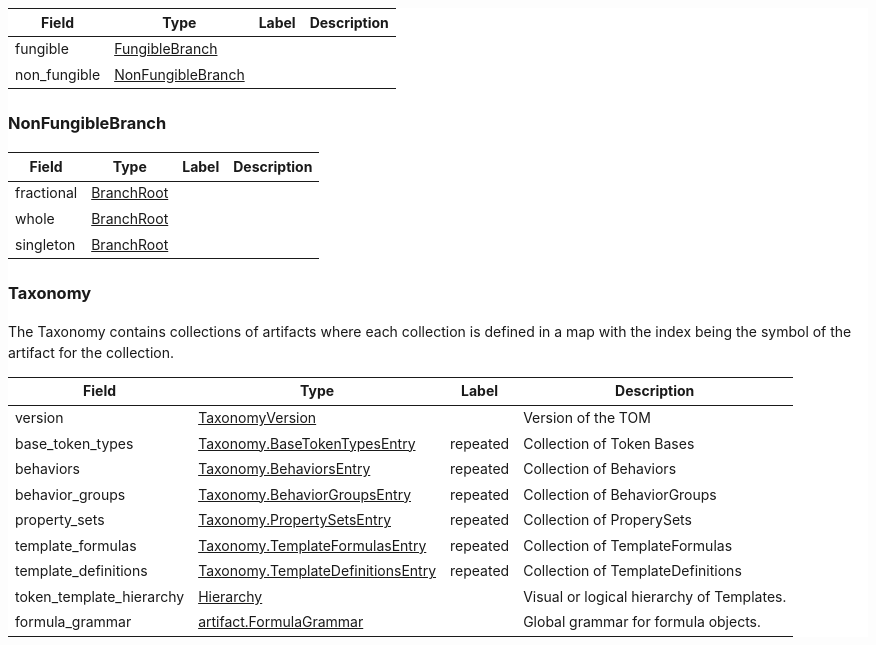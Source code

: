 

| Field | Type | Label | Description |
| ----- | ---- | ----- | ----------- |
| fungible | [FungibleBranch](#taxonomy.model.FungibleBranch) |  |  |
| non_fungible | [NonFungibleBranch](#taxonomy.model.NonFungibleBranch) |  |  |






<a name="taxonomy.model.NonFungibleBranch"></a>

### NonFungibleBranch



| Field | Type | Label | Description |
| ----- | ---- | ----- | ----------- |
| fractional | [BranchRoot](#taxonomy.model.BranchRoot) |  |  |
| whole | [BranchRoot](#taxonomy.model.BranchRoot) |  |  |
| singleton | [BranchRoot](#taxonomy.model.BranchRoot) |  |  |






<a name="taxonomy.model.Taxonomy"></a>

### Taxonomy
The Taxonomy contains collections of artifacts where each collection is defined in a map with the index being the symbol of the artifact for the collection.


| Field | Type | Label | Description |
| ----- | ---- | ----- | ----------- |
| version | [TaxonomyVersion](#taxonomy.model.TaxonomyVersion) |  | Version of the TOM |
| base_token_types | [Taxonomy.BaseTokenTypesEntry](#taxonomy.model.Taxonomy.BaseTokenTypesEntry) | repeated | Collection of Token Bases |
| behaviors | [Taxonomy.BehaviorsEntry](#taxonomy.model.Taxonomy.BehaviorsEntry) | repeated | Collection of Behaviors |
| behavior_groups | [Taxonomy.BehaviorGroupsEntry](#taxonomy.model.Taxonomy.BehaviorGroupsEntry) | repeated | Collection of BehaviorGroups |
| property_sets | [Taxonomy.PropertySetsEntry](#taxonomy.model.Taxonomy.PropertySetsEntry) | repeated | Collection of ProperySets |
| template_formulas | [Taxonomy.TemplateFormulasEntry](#taxonomy.model.Taxonomy.TemplateFormulasEntry) | repeated | Collection of TemplateFormulas |
| template_definitions | [Taxonomy.TemplateDefinitionsEntry](#taxonomy.model.Taxonomy.TemplateDefinitionsEntry) | repeated | Collection of TemplateDefinitions |
| token_template_hierarchy | [Hierarchy](#taxonomy.model.Hierarchy) |  | Visual or logical hierarchy of Templates. |
| formula_grammar | [artifact.FormulaGrammar](#taxonomy.model.artifact.FormulaGrammar) |  | Global grammar for formula objects. |



